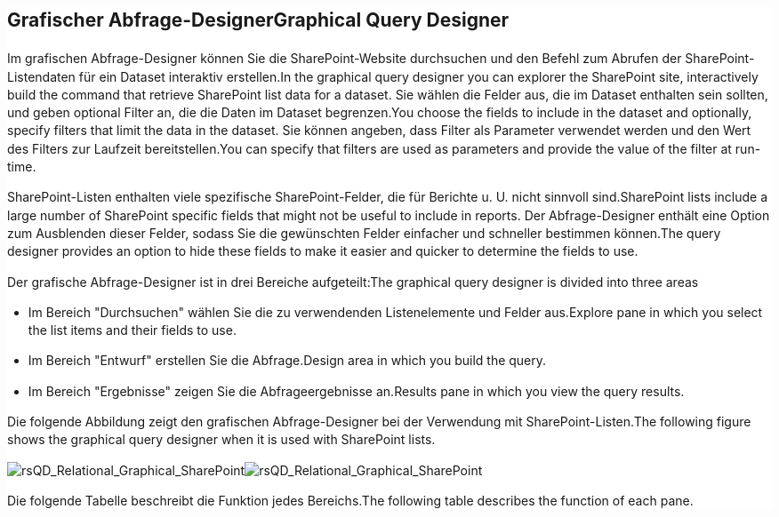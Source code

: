 ## <a name="graphical-query-designer"></a><span data-ttu-id="77778-109">Grafischer Abfrage-Designer</span><span class="sxs-lookup"><span data-stu-id="77778-109">Graphical Query Designer</span></span>  
 <span data-ttu-id="77778-110">Im grafischen Abfrage-Designer können Sie die SharePoint-Website durchsuchen und den Befehl zum Abrufen der SharePoint-Listendaten für ein Dataset interaktiv erstellen.</span><span class="sxs-lookup"><span data-stu-id="77778-110">In the graphical query designer you can explorer the SharePoint site, interactively build the command that retrieve SharePoint list data for a dataset.</span></span> <span data-ttu-id="77778-111">Sie wählen die Felder aus, die im Dataset enthalten sein sollten, und geben optional Filter an, die die Daten im Dataset begrenzen.</span><span class="sxs-lookup"><span data-stu-id="77778-111">You choose the fields to include in the dataset and optionally, specify filters that limit the data in the dataset.</span></span> <span data-ttu-id="77778-112">Sie können angeben, dass Filter als Parameter verwendet werden und den Wert des Filters zur Laufzeit bereitstellen.</span><span class="sxs-lookup"><span data-stu-id="77778-112">You can specify that filters are used as parameters and provide the value of the filter at run-time.</span></span>  
  
 <span data-ttu-id="77778-113">SharePoint-Listen enthalten viele spezifische SharePoint-Felder, die für Berichte u. U. nicht sinnvoll sind.</span><span class="sxs-lookup"><span data-stu-id="77778-113">SharePoint lists include a large number of SharePoint specific fields that might not be useful to include in reports.</span></span> <span data-ttu-id="77778-114">Der Abfrage-Designer enthält eine Option zum Ausblenden dieser Felder, sodass Sie die gewünschten Felder einfacher und schneller bestimmen können.</span><span class="sxs-lookup"><span data-stu-id="77778-114">The query designer provides an option to hide these fields to make it easier and quicker to determine the fields to use.</span></span>  
  
 <span data-ttu-id="77778-115">Der grafische Abfrage-Designer ist in drei Bereiche aufgeteilt:</span><span class="sxs-lookup"><span data-stu-id="77778-115">The graphical query designer is divided into three areas</span></span>  
  
-   <span data-ttu-id="77778-116">Im Bereich "Durchsuchen" wählen Sie die zu verwendenden Listenelemente und Felder aus.</span><span class="sxs-lookup"><span data-stu-id="77778-116">Explore pane in which you select the list items and their fields to use.</span></span>  
  
-   <span data-ttu-id="77778-117">Im Bereich "Entwurf" erstellen Sie die Abfrage.</span><span class="sxs-lookup"><span data-stu-id="77778-117">Design area in which you build the query.</span></span>  
  
-   <span data-ttu-id="77778-118">Im Bereich "Ergebnisse" zeigen Sie die Abfrageergebnisse an.</span><span class="sxs-lookup"><span data-stu-id="77778-118">Results pane in which you view the query results.</span></span>  
  
 <span data-ttu-id="77778-119">Die folgende Abbildung zeigt den grafischen Abfrage-Designer bei der Verwendung mit SharePoint-Listen.</span><span class="sxs-lookup"><span data-stu-id="77778-119">The following figure shows the graphical query designer when it is used with SharePoint lists.</span></span>  
  
 <span data-ttu-id="77778-120">![rsQD_Relational_Graphical_SharePoint](../media/rsqd-relational-graphical-sharepoint.gif "rsQD_Relational_Graphical_SharePoint")</span><span class="sxs-lookup"><span data-stu-id="77778-120">![rsQD_Relational_Graphical_SharePoint](../media/rsqd-relational-graphical-sharepoint.gif "rsQD_Relational_Graphical_SharePoint")</span></span>  
  
 <span data-ttu-id="77778-121">Die folgende Tabelle beschreibt die Funktion jedes Bereichs.</span><span class="sxs-lookup"><span data-stu-id="77778-121">The following table describes the function of each pane.</span></span>  
  